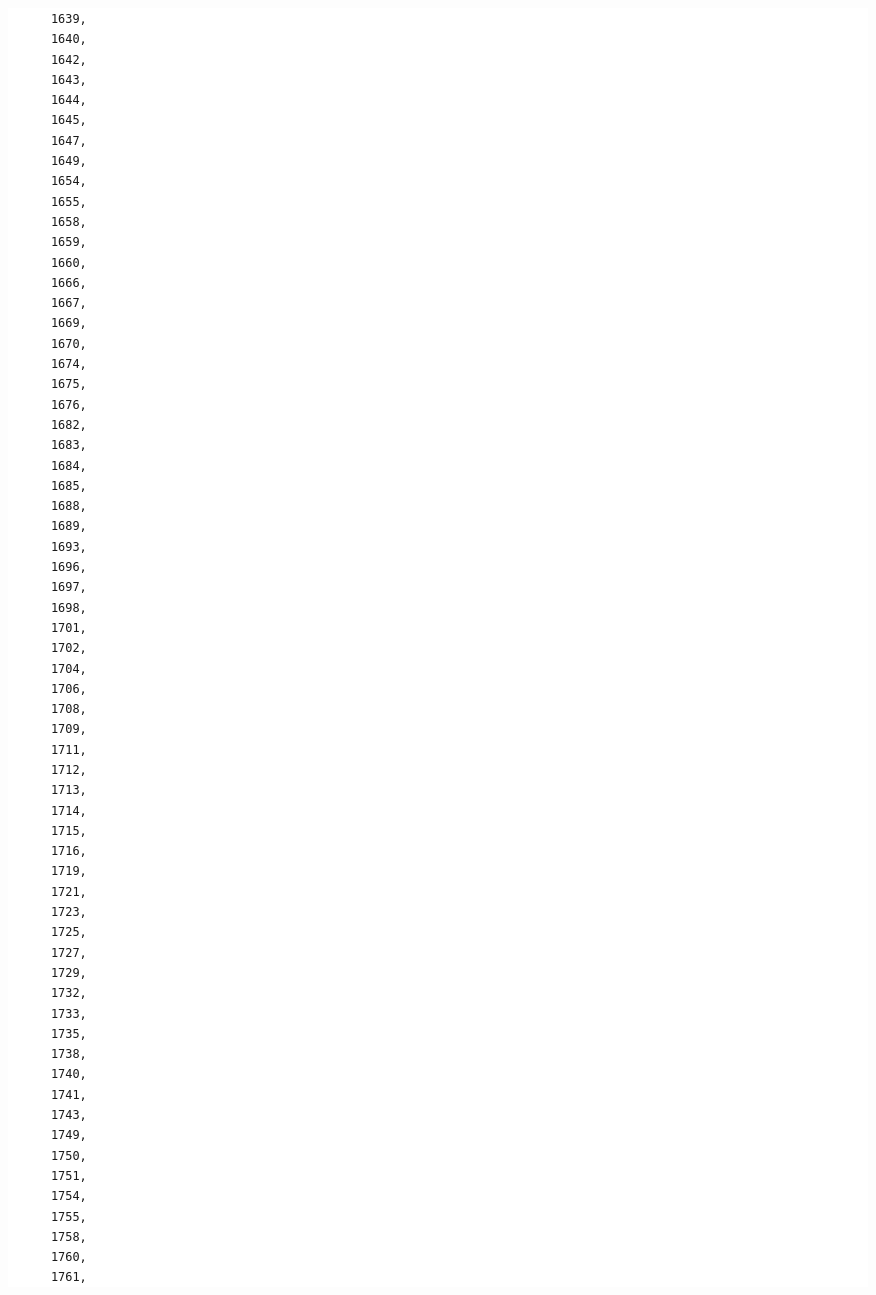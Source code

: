 ```[
      1639,
      1640,
      1642,
      1643,
      1644,
      1645,
      1647,
      1649,
      1654,
      1655,
      1658,
      1659,
      1660,
      1666,
      1667,
      1669,
      1670,
      1674,
      1675,
      1676,
      1682,
      1683,
      1684,
      1685,
      1688,
      1689,
      1693,
      1696,
      1697,
      1698,
      1701,
      1702,
      1704,
      1706,
      1708,
      1709,
      1711,
      1712,
      1713,
      1714,
      1715,
      1716,
      1719,
      1721,
      1723,
      1725,
      1727,
      1729,
      1732,
      1733,
      1735,
      1738,
      1740,
      1741,
      1743,
      1749,
      1750,
      1751,
      1754,
      1755,
      1758,
      1760,
      1761,
```